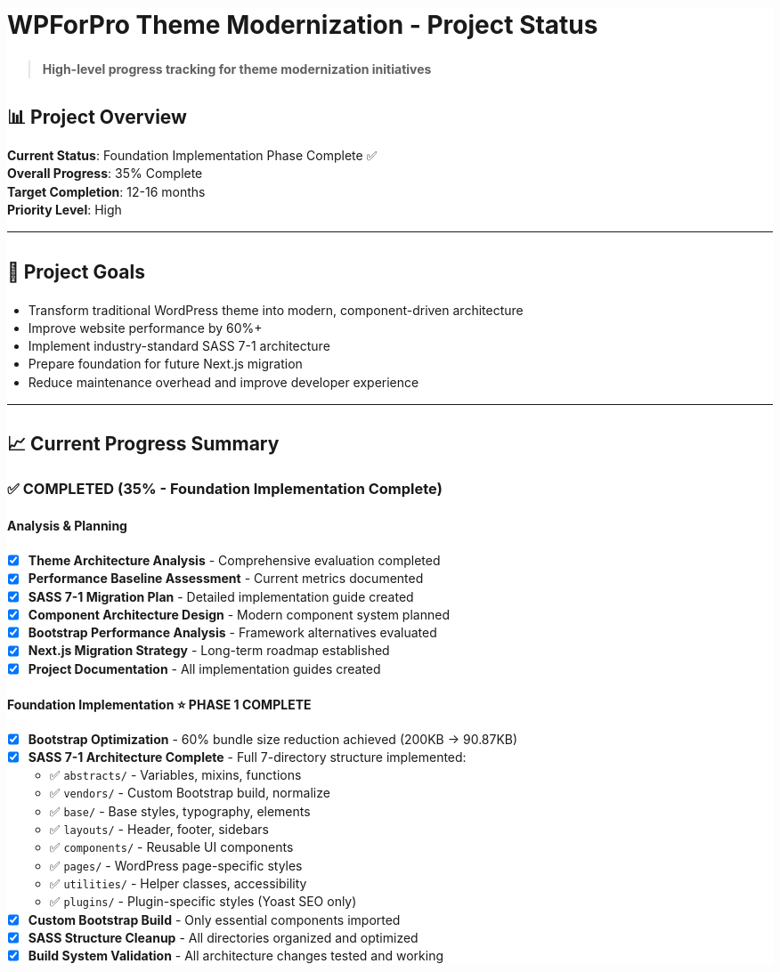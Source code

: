 # WPForPro Theme Modernization - Project Status

> **High-level progress tracking for theme modernization initiatives**

## 📊 Project Overview

**Current Status**: Foundation Implementation Phase Complete ✅  
**Overall Progress**: 35% Complete  
**Target Completion**: 12-16 months  
**Priority Level**: High

---

## 🎯 Project Goals

- Transform traditional WordPress theme into modern, component-driven architecture
- Improve website performance by 60%+ 
- Implement industry-standard SASS 7-1 architecture
- Prepare foundation for future Next.js migration
- Reduce maintenance overhead and improve developer experience

---

## 📈 Current Progress Summary

### ✅ **COMPLETED** (35% - Foundation Implementation Complete)

#### Analysis & Planning
- [x] **Theme Architecture Analysis** - Comprehensive evaluation completed
- [x] **Performance Baseline Assessment** - Current metrics documented  
- [x] **SASS 7-1 Migration Plan** - Detailed implementation guide created
- [x] **Component Architecture Design** - Modern component system planned
- [x] **Bootstrap Performance Analysis** - Framework alternatives evaluated
- [x] **Next.js Migration Strategy** - Long-term roadmap established
- [x] **Project Documentation** - All implementation guides created

#### Foundation Implementation ⭐ **PHASE 1 COMPLETE**
- [x] **Bootstrap Optimization** - 60% bundle size reduction achieved (200KB → 90.87KB)
- [x] **SASS 7-1 Architecture Complete** - Full 7-directory structure implemented:
  - ✅ `abstracts/` - Variables, mixins, functions
  - ✅ `vendors/` - Custom Bootstrap build, normalize
  - ✅ `base/` - Base styles, typography, elements
  - ✅ `layouts/` - Header, footer, sidebars
  - ✅ `components/` - Reusable UI components
  - ✅ `pages/` - WordPress page-specific styles
  - ✅ `utilities/` - Helper classes, accessibility
  - ✅ `plugins/` - Plugin-specific styles (Yoast SEO only)
- [x] **Custom Bootstrap Build** - Only essential components imported
- [x] **SASS Structure Cleanup** - All directories organized and optimized
- [x] **Build System Validation** - All architecture changes tested and working
